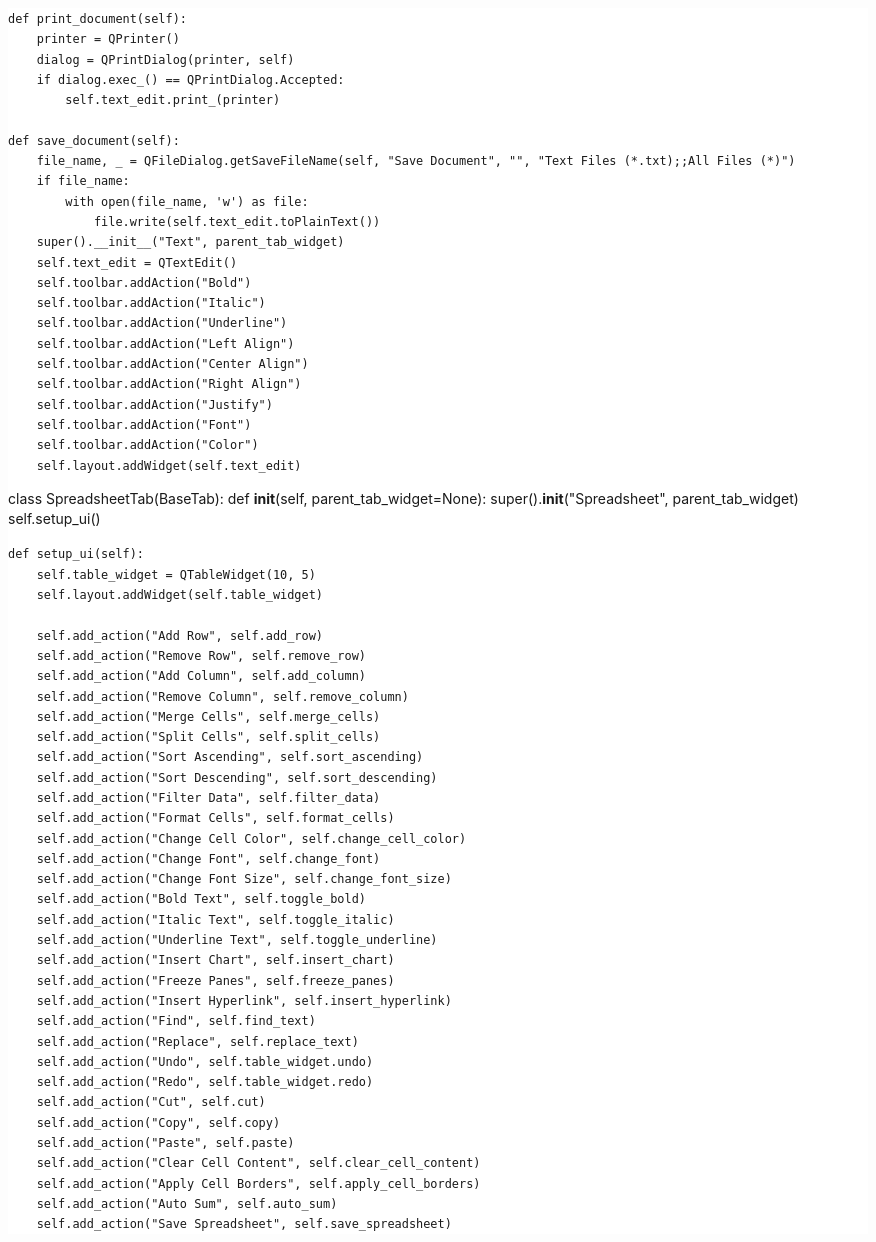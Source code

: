     def print_document(self):
        printer = QPrinter()
        dialog = QPrintDialog(printer, self)
        if dialog.exec_() == QPrintDialog.Accepted:
            self.text_edit.print_(printer)

    def save_document(self):
        file_name, _ = QFileDialog.getSaveFileName(self, "Save Document", "", "Text Files (*.txt);;All Files (*)")
        if file_name:
            with open(file_name, 'w') as file:
                file.write(self.text_edit.toPlainText())    
        super().__init__("Text", parent_tab_widget)
        self.text_edit = QTextEdit()
        self.toolbar.addAction("Bold")
        self.toolbar.addAction("Italic")
        self.toolbar.addAction("Underline")
        self.toolbar.addAction("Left Align")
        self.toolbar.addAction("Center Align")
        self.toolbar.addAction("Right Align")
        self.toolbar.addAction("Justify")
        self.toolbar.addAction("Font")
        self.toolbar.addAction("Color")
        self.layout.addWidget(self.text_edit)


class SpreadsheetTab(BaseTab):
    def __init__(self, parent_tab_widget=None):
        super().__init__("Spreadsheet", parent_tab_widget)
        self.setup_ui()

    def setup_ui(self):
        self.table_widget = QTableWidget(10, 5)
        self.layout.addWidget(self.table_widget)

        self.add_action("Add Row", self.add_row)
        self.add_action("Remove Row", self.remove_row)
        self.add_action("Add Column", self.add_column)
        self.add_action("Remove Column", self.remove_column)
        self.add_action("Merge Cells", self.merge_cells)
        self.add_action("Split Cells", self.split_cells)
        self.add_action("Sort Ascending", self.sort_ascending)
        self.add_action("Sort Descending", self.sort_descending)
        self.add_action("Filter Data", self.filter_data)
        self.add_action("Format Cells", self.format_cells)
        self.add_action("Change Cell Color", self.change_cell_color)
        self.add_action("Change Font", self.change_font)
        self.add_action("Change Font Size", self.change_font_size)
        self.add_action("Bold Text", self.toggle_bold)
        self.add_action("Italic Text", self.toggle_italic)
        self.add_action("Underline Text", self.toggle_underline)
        self.add_action("Insert Chart", self.insert_chart)
        self.add_action("Freeze Panes", self.freeze_panes)
        self.add_action("Insert Hyperlink", self.insert_hyperlink)
        self.add_action("Find", self.find_text)
        self.add_action("Replace", self.replace_text)
        self.add_action("Undo", self.table_widget.undo)
        self.add_action("Redo", self.table_widget.redo)
        self.add_action("Cut", self.cut)
        self.add_action("Copy", self.copy)
        self.add_action("Paste", self.paste)
        self.add_action("Clear Cell Content", self.clear_cell_content)
        self.add_action("Apply Cell Borders", self.apply_cell_borders)
        self.add_action("Auto Sum", self.auto_sum)
        self.add_action("Save Spreadsheet", self.save_spreadsheet)
